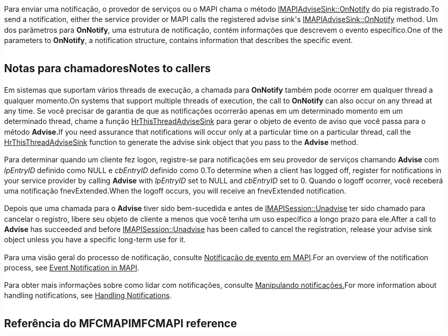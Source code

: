 <span data-ttu-id="1c9bd-153">Para enviar uma notificação, o provedor de serviços ou o MAPI chama o método [IMAPIAdviseSink::OnNotify](imapiadvisesink-onnotify.md) do pia registrado.</span><span class="sxs-lookup"><span data-stu-id="1c9bd-153">To send a notification, either the service provider or MAPI calls the registered advise sink's [IMAPIAdviseSink::OnNotify](imapiadvisesink-onnotify.md) method.</span></span> <span data-ttu-id="1c9bd-154">Um dos parâmetros para **OnNotify**, uma estrutura de notificação, contém informações que descrevem o evento específico.</span><span class="sxs-lookup"><span data-stu-id="1c9bd-154">One of the parameters to **OnNotify**, a notification structure, contains information that describes the specific event.</span></span>
  
## <a name="notes-to-callers"></a><span data-ttu-id="1c9bd-155">Notas para chamadores</span><span class="sxs-lookup"><span data-stu-id="1c9bd-155">Notes to callers</span></span>

<span data-ttu-id="1c9bd-156">Em sistemas que suportam vários threads de execução, a chamada para **OnNotify** também pode ocorrer em qualquer thread a qualquer momento.</span><span class="sxs-lookup"><span data-stu-id="1c9bd-156">On systems that support multiple threads of execution, the call to **OnNotify** can also occur on any thread at any time.</span></span> <span data-ttu-id="1c9bd-157">Se você precisar de garantia de que as notificações ocorrerão apenas em um determinado momento em um determinado thread, chame a função [HrThisThreadAdviseSink](hrthisthreadadvisesink.md) para gerar o objeto de evento de aviso que você passa para o método **Advise.**</span><span class="sxs-lookup"><span data-stu-id="1c9bd-157">If you need assurance that notifications will occur only at a particular time on a particular thread, call the [HrThisThreadAdviseSink](hrthisthreadadvisesink.md) function to generate the advise sink object that you pass to the **Advise** method.</span></span> 
  
<span data-ttu-id="1c9bd-158">Para determinar quando um cliente fez logon, registre-se para notificações em seu provedor de serviços chamando **Advise** com  _lpEntryID_ definido como NULL e  _cbEntryID_ definido como 0.</span><span class="sxs-lookup"><span data-stu-id="1c9bd-158">To determine when a client has logged off, register for notifications in your service provider by calling **Advise** with  _lpEntryID_ set to NULL and  _cbEntryID_ set to 0.</span></span> <span data-ttu-id="1c9bd-159">Quando o logoff ocorrer, você receberá uma notificação fnevExtended.</span><span class="sxs-lookup"><span data-stu-id="1c9bd-159">When the logoff occurs, you will receive an fnevExtended notification.</span></span> 
  
<span data-ttu-id="1c9bd-160">Depois que uma chamada para o **Advise** tiver sido bem-sucedida e antes de [IMAPISession::Unadvise](imapisession-unadvise.md) ter sido chamado para cancelar o registro, libere seu objeto de cliente a menos que você tenha um uso específico a longo prazo para ele.</span><span class="sxs-lookup"><span data-stu-id="1c9bd-160">After a call to **Advise** has succeeded and before [IMAPISession::Unadvise](imapisession-unadvise.md) has been called to cancel the registration, release your advise sink object unless you have a specific long-term use for it.</span></span> 
  
<span data-ttu-id="1c9bd-161">Para uma visão geral do processo de notificação, consulte [Notificação de evento em MAPI](event-notification-in-mapi.md).</span><span class="sxs-lookup"><span data-stu-id="1c9bd-161">For an overview of the notification process, see [Event Notification in MAPI](event-notification-in-mapi.md).</span></span> 
  
<span data-ttu-id="1c9bd-162">Para obter mais informações sobre como lidar com notificações, consulte [Manipulando notificações.](handling-notifications.md)</span><span class="sxs-lookup"><span data-stu-id="1c9bd-162">For more information about handling notifications, see [Handling Notifications](handling-notifications.md).</span></span> 
  
## <a name="mfcmapi-reference"></a><span data-ttu-id="1c9bd-163">Referência do MFCMAPI</span><span class="sxs-lookup"><span data-stu-id="1c9bd-163">MFCMAPI reference</span></span>
